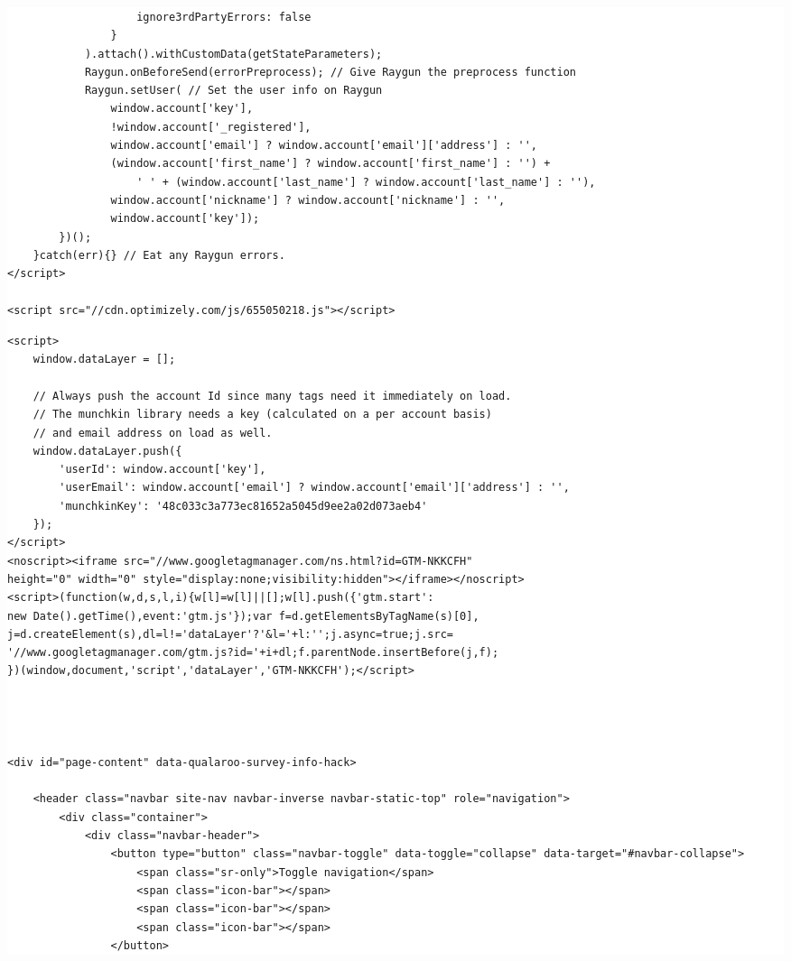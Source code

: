 						ignore3rdPartyErrors: false
					}
				).attach().withCustomData(getStateParameters);
				Raygun.onBeforeSend(errorPreprocess); // Give Raygun the preprocess function
				Raygun.setUser( // Set the user info on Raygun
					window.account['key'],
					!window.account['_registered'],
					window.account['email'] ? window.account['email']['address'] : '',
					(window.account['first_name'] ? window.account['first_name'] : '') +
						' ' + (window.account['last_name'] ? window.account['last_name'] : ''),
					window.account['nickname'] ? window.account['nickname'] : '',
					window.account['key']);
			})();
		}catch(err){} // Eat any Raygun errors.
	</script>

	<script src="//cdn.optimizely.com/js/655050218.js"></script>

	
	
</head>
<body data-ng-controller="siteFrame" data-modal-anti-scroll-helper data-ng-class="{'responsive': responsivenessIsEnabled, 'non-responsive': !responsivenessIsEnabled, 'modal-open': isModalActive()}">


	<script>
		window.dataLayer = [];

		// Always push the account Id since many tags need it immediately on load.
		// The munchkin library needs a key (calculated on a per account basis)
		// and email address on load as well.
		window.dataLayer.push({
			'userId': window.account['key'],
			'userEmail': window.account['email'] ? window.account['email']['address'] : '',
			'munchkinKey': '48c033c3a773ec81652a5045d9ee2a02d073aeb4'
		});
	</script>
	<noscript><iframe src="//www.googletagmanager.com/ns.html?id=GTM-NKKCFH"
	height="0" width="0" style="display:none;visibility:hidden"></iframe></noscript>
	<script>(function(w,d,s,l,i){w[l]=w[l]||[];w[l].push({'gtm.start':
	new Date().getTime(),event:'gtm.js'});var f=d.getElementsByTagName(s)[0],
	j=d.createElement(s),dl=l!='dataLayer'?'&l='+l:'';j.async=true;j.src=
	'//www.googletagmanager.com/gtm.js?id='+i+dl;f.parentNode.insertBefore(j,f);
	})(window,document,'script','dataLayer','GTM-NKKCFH');</script>


	

	<div id="page-content" data-qualaroo-survey-info-hack>
		
		<header class="navbar site-nav navbar-inverse navbar-static-top" role="navigation">
			<div class="container">
				<div class="navbar-header">
					<button type="button" class="navbar-toggle" data-toggle="collapse" data-target="#navbar-collapse">
						<span class="sr-only">Toggle navigation</span>
						<span class="icon-bar"></span>
						<span class="icon-bar"></span>
						<span class="icon-bar"></span>
					</button>
					